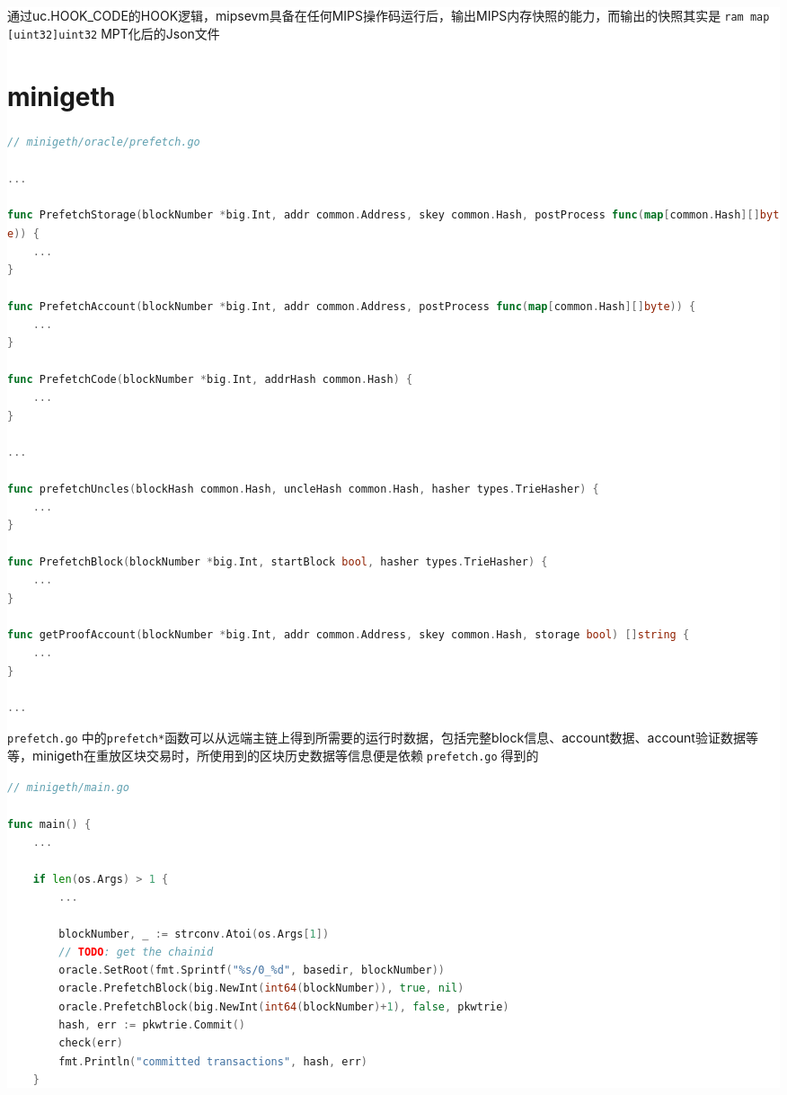 通过uc.HOOK_CODE的HOOK逻辑，mipsevm具备在任何MIPS操作码运行后，输出MIPS内存快照的能力，而输出的快照其实是 `ram map[uint32]uint32` MPT化后的Json文件

# minigeth

```go
// minigeth/oracle/prefetch.go

...

func PrefetchStorage(blockNumber *big.Int, addr common.Address, skey common.Hash, postProcess func(map[common.Hash][]byte)) {
	...
}

func PrefetchAccount(blockNumber *big.Int, addr common.Address, postProcess func(map[common.Hash][]byte)) {
	...
}

func PrefetchCode(blockNumber *big.Int, addrHash common.Hash) {
	...
}

...

func prefetchUncles(blockHash common.Hash, uncleHash common.Hash, hasher types.TrieHasher) {
	...
}

func PrefetchBlock(blockNumber *big.Int, startBlock bool, hasher types.TrieHasher) {
	...
}

func getProofAccount(blockNumber *big.Int, addr common.Address, skey common.Hash, storage bool) []string {
	...
}

...

```

`prefetch.go` 中的`prefetch*`函数可以从远端主链上得到所需要的运行时数据，包括完整block信息、account数据、account验证数据等等，minigeth在重放区块交易时，所使用到的区块历史数据等信息便是依赖 `prefetch.go` 得到的

```go
// minigeth/main.go

func main() {
	...

	if len(os.Args) > 1 {
		...

		blockNumber, _ := strconv.Atoi(os.Args[1])
		// TODO: get the chainid
		oracle.SetRoot(fmt.Sprintf("%s/0_%d", basedir, blockNumber))
		oracle.PrefetchBlock(big.NewInt(int64(blockNumber)), true, nil)
		oracle.PrefetchBlock(big.NewInt(int64(blockNumber)+1), false, pkwtrie)
		hash, err := pkwtrie.Commit()
		check(err)
		fmt.Println("committed transactions", hash, err)
	}
```